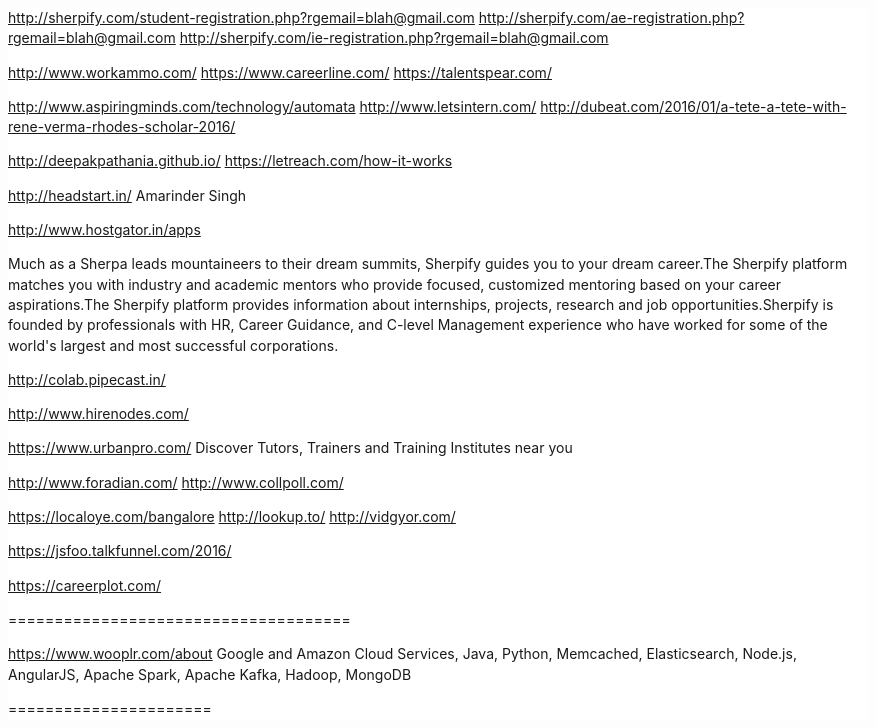 http://sherpify.com/student-registration.php?rgemail=blah@gmail.com
http://sherpify.com/ae-registration.php?rgemail=blah@gmail.com
http://sherpify.com/ie-registration.php?rgemail=blah@gmail.com


http://www.workammo.com/
https://www.careerline.com/
https://talentspear.com/

http://www.aspiringminds.com/technology/automata
http://www.letsintern.com/
http://dubeat.com/2016/01/a-tete-a-tete-with-rene-verma-rhodes-scholar-2016/

http://deepakpathania.github.io/
https://letreach.com/how-it-works



http://headstart.in/
Amarinder Singh




http://www.hostgator.in/apps




Much as a Sherpa leads mountaineers to their dream summits, Sherpify guides you to your dream career.The Sherpify platform matches you with industry and academic mentors who provide focused, customized mentoring based on your career aspirations.The Sherpify platform provides information about internships, projects, research and job opportunities.Sherpify is founded by professionals with HR, Career Guidance, and C-level Management experience who have worked for some of the world's largest and most successful corporations.

  
http://colab.pipecast.in/

http://www.hirenodes.com/

https://www.urbanpro.com/
Discover Tutors, Trainers and Training Institutes near you

http://www.foradian.com/
http://www.collpoll.com/

https://localoye.com/bangalore
http://lookup.to/
http://vidgyor.com/

https://jsfoo.talkfunnel.com/2016/

https://careerplot.com/

=====================================

https://www.wooplr.com/about
Google and Amazon Cloud Services, Java, Python, Memcached, Elasticsearch, Node.js, AngularJS, Apache Spark, Apache Kafka, Hadoop, MongoDB

======================
